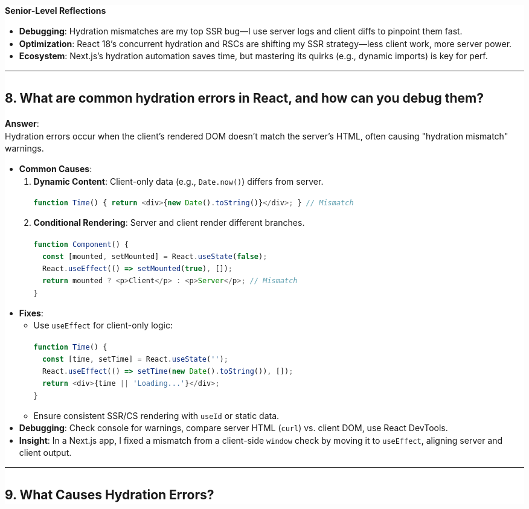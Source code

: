
**Senior-Level Reflections**

- **Debugging**: Hydration mismatches are my top SSR bug—I use server logs and client diffs to pinpoint them fast.  
- **Optimization**: React 18’s concurrent hydration and RSCs are shifting my SSR strategy—less client work, more server power.  
- **Ecosystem**: Next.js’s hydration automation saves time, but mastering its quirks (e.g., dynamic imports) is key for perf.

---

##  8. <a name='WhatarecommonhydrationerrorsinReactandhowcanyoudebugthem'></a>What are common hydration errors in React, and how can you debug them?

**Answer**:  
Hydration errors occur when the client’s rendered DOM doesn’t match the server’s HTML, often causing "hydration mismatch" warnings.  
- **Common Causes**:  
  1. **Dynamic Content**: Client-only data (e.g., `Date.now()`) differs from server.  
     ```javascript
     function Time() { return <div>{new Date().toString()}</div>; } // Mismatch
     ```
  2. **Conditional Rendering**: Server and client render different branches.  
     ```javascript
     function Component() {
       const [mounted, setMounted] = React.useState(false);
       React.useEffect(() => setMounted(true), []);
       return mounted ? <p>Client</p> : <p>Server</p>; // Mismatch
     }
     ```
- **Fixes**:  
  - Use `useEffect` for client-only logic:  
    ```javascript
    function Time() {
      const [time, setTime] = React.useState('');
      React.useEffect(() => setTime(new Date().toString()), []);
      return <div>{time || 'Loading...'}</div>;
    }
    ```
  - Ensure consistent SSR/CS rendering with `useId` or static data.  
- **Debugging**: Check console for warnings, compare server HTML (`curl`) vs. client DOM, use React DevTools.  
- **Insight**: In a Next.js app, I fixed a mismatch from a client-side `window` check by moving it to `useEffect`, aligning server and client output.

---

##  9. <a name='WhatCausesHydrationErrors'></a>What Causes Hydration Errors?
